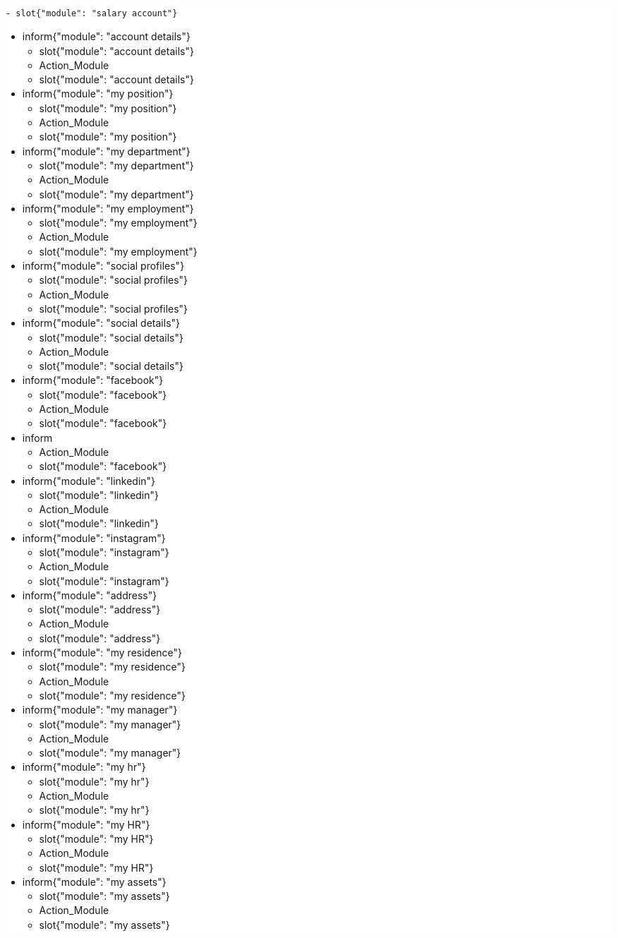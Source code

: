     - slot{"module": "salary account"}
* inform{"module": "account details"}
    - slot{"module": "account details"}
    - Action_Module
    - slot{"module": "account details"}
* inform{"module": "my position"}
    - slot{"module": "my position"}
    - Action_Module
    - slot{"module": "my position"}
* inform{"module": "my department"}
    - slot{"module": "my department"}
    - Action_Module
    - slot{"module": "my department"}
* inform{"module": "my employment"}
    - slot{"module": "my employment"}
    - Action_Module
    - slot{"module": "my employment"}
* inform{"module": "social profiles"}
    - slot{"module": "social profiles"}
    - Action_Module
    - slot{"module": "social profiles"}
* inform{"module": "social details"}
    - slot{"module": "social details"}
    - Action_Module
    - slot{"module": "social details"}
* inform{"module": "facebook"}
    - slot{"module": "facebook"}
    - Action_Module
    - slot{"module": "facebook"}
* inform
    - Action_Module
    - slot{"module": "facebook"}
* inform{"module": "linkedin"}
    - slot{"module": "linkedin"}
    - Action_Module
    - slot{"module": "linkedin"}
* inform{"module": "instagram"}
    - slot{"module": "instagram"}
    - Action_Module
    - slot{"module": "instagram"}
* inform{"module": "address"}
    - slot{"module": "address"}
    - Action_Module
    - slot{"module": "address"}
* inform{"module": "my residence"}
    - slot{"module": "my residence"}
    - Action_Module
    - slot{"module": "my residence"}
* inform{"module": "my manager"}
    - slot{"module": "my manager"}
    - Action_Module
    - slot{"module": "my manager"}
* inform{"module": "my hr"}
    - slot{"module": "my hr"}
    - Action_Module
    - slot{"module": "my hr"}
* inform{"module": "my HR"}
    - slot{"module": "my HR"}
    - Action_Module
    - slot{"module": "my HR"}
* inform{"module": "my assets"}
    - slot{"module": "my assets"}
    - Action_Module
    - slot{"module": "my assets"}
